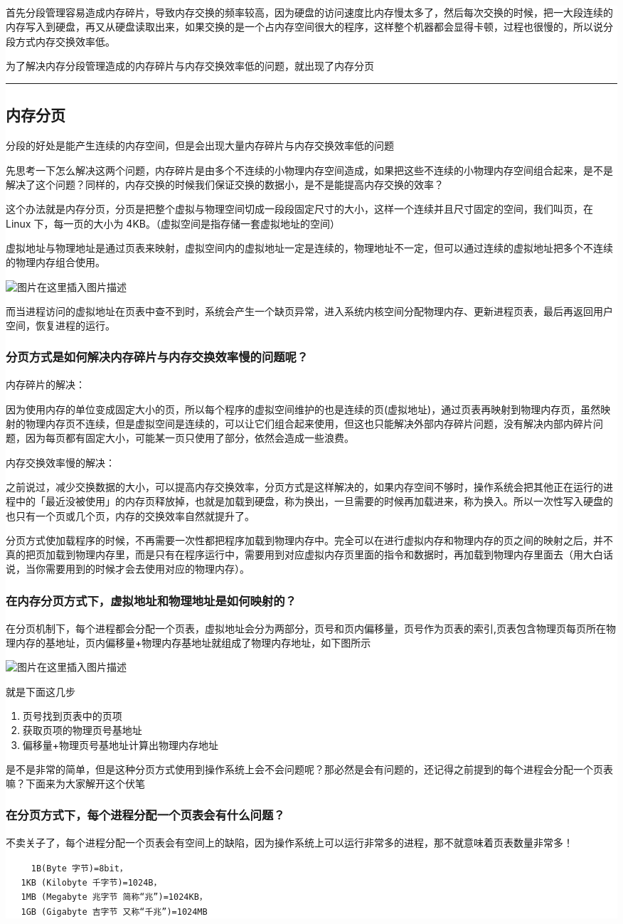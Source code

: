 首先分段管理容易造成内存碎片，导致内存交换的频率较高，因为硬盘的访问速度比内存慢太多了，然后每次交换的时候，把一大段连续的内存写入到硬盘，再又从硬盘读取出来，如果交换的是一个占内存空间很大的程序，这样整个机器都会显得卡顿，过程也很慢的，所以说分段方式内存交换效率低。

为了解决内存分段管理造成的内存碎片与内存交换效率低的问题，就出现了内存分页

---

## **内存分页**

分段的好处是能产生连续的内存空间，但是会出现大量内存碎片与内存交换效率低的问题

先思考一下怎么解决这两个问题，内存碎片是由多个不连续的小物理内存空间造成，如果把这些不连续的小物理内存空间组合起来，是不是解决了这个问题？同样的，内存交换的时候我们保证交换的数据小，是不是能提高内存交换的效率？

这个办法就是内存分页，分页是把整个虚拟与物理空间切成一段段固定尺寸的大小，这样一个连续并且尺寸固定的空间，我们叫页，在 Linux 下，每一页的大小为 4KB。（虚拟空间是指存储一套虚拟地址的空间）

虚拟地址与物理地址是通过页表来映射，虚拟空间内的虚拟地址一定是连续的，物理地址不一定，但可以通过连续的虚拟地址把多个不连续的物理内存组合使用。

![图片](https://mmbiz.qpic.cn/mmbiz_png/23OQmC1ia8nwN4x604wfWdsBKgf7TWd7hicSInol2nOxgvRsjTXROSnaoPW3B61Jb7shFG6F5f5WE5ribfPGSJPJQ/640?wx_fmt=png&wxfrom=5&wx_lazy=1&wx_co=1)在这里插入图片描述

而当进程访问的虚拟地址在页表中查不到时，系统会产生一个缺页异常，进入系统内核空间分配物理内存、更新进程页表，最后再返回用户空间，恢复进程的运行。

### 分页方式是如何解决内存碎片与内存交换效率慢的问题呢？

内存碎片的解决：

因为使用内存的单位变成固定大小的页，所以每个程序的虚拟空间维护的也是连续的页(虚拟地址)，通过页表再映射到物理内存页，虽然映射的物理内存页不连续，但是虚拟空间是连续的，可以让它们组合起来使用，但这也只能解决外部内存碎片问题，没有解决内部内碎片问题，因为每页都有固定大小，可能某一页只使用了部分，依然会造成一些浪费。

内存交换效率慢的解决：

之前说过，减少交换数据的大小，可以提高内存交换效率，分页方式是这样解决的，如果内存空间不够时，操作系统会把其他正在运行的进程中的「最近没被使用」的内存页释放掉，也就是加载到硬盘，称为换出，一旦需要的时候再加载进来，称为换入。所以一次性写入硬盘的也只有一个页或几个页，内存的交换效率自然就提升了。

分页方式使加载程序的时候，不再需要一次性都把程序加载到物理内存中。完全可以在进行虚拟内存和物理内存的页之间的映射之后，并不真的把页加载到物理内存里，而是只有在程序运行中，需要用到对应虚拟内存页里面的指令和数据时，再加载到物理内存里面去（用大白话说，当你需要用到的时候才会去使用对应的物理内存）。

### 在内存分页方式下，虚拟地址和物理地址是如何映射的？

在分页机制下，每个进程都会分配一个页表，虚拟地址会分为两部分，页号和页内偏移量，页号作为页表的索引,页表包含物理页每页所在物理内存的基地址，页内偏移量+物理内存基地址就组成了物理内存地址，如下图所示

![图片](https://mmbiz.qpic.cn/mmbiz_png/23OQmC1ia8nwN4x604wfWdsBKgf7TWd7hrV0PANN9kev7ibeia8b8I22A9Ee4ZyFNh6B139yKJOqm5XDsNCtzPgrg/640?wx_fmt=png&wxfrom=5&wx_lazy=1&wx_co=1)在这里插入图片描述

就是下面这几步

1. 页号找到页表中的页项
2. 获取页项的物理页号基地址
3. 偏移量+物理页号基地址计算出物理内存地址

是不是非常的简单，但是这种分页方式使用到操作系统上会不会问题呢？那必然是会有问题的，还记得之前提到的每个进程会分配一个页表嘛？下面来为大家解开这个伏笔

### 在分页方式下，每个进程分配一个页表会有什么问题？

不卖关子了，每个进程分配一个页表会有空间上的缺陷，因为操作系统上可以运行非常多的进程，那不就意味着页表数量非常多！

```
     1B(Byte 字节)=8bit，
   1KB (Kilobyte 千字节)=1024B，
   1MB (Megabyte 兆字节 简称“兆”)=1024KB，
   1GB (Gigabyte 吉字节 又称“千兆”)=1024MB
```
